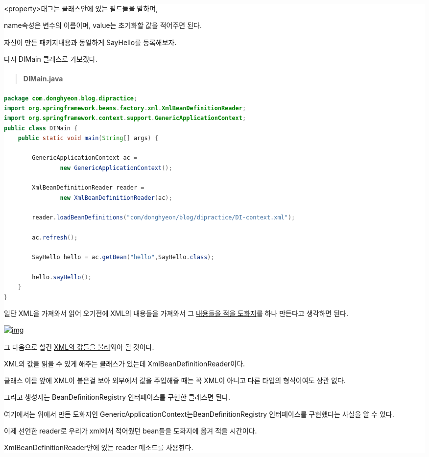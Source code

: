 \<property>태그는 클래스안에 있는 필드들을 말하며,

name속성은 변수의 이름이며, value는 초기화할 값을 적어주면 된다.

자신이 만든 패키지내용과 동일하게 SayHello를 등록해보자.



다시 DIMain 클래스로 가보겠다.

> #### DIMain.java

```java
package com.donghyeon.blog.dipractice;
import org.springframework.beans.factory.xml.XmlBeanDefinitionReader;
import org.springframework.context.support.GenericApplicationContext;
public class DIMain {
    public static void main(String[] args) {
        
        GenericApplicationContext ac =
                new GenericApplicationContext();
        
        XmlBeanDefinitionReader reader =
                new XmlBeanDefinitionReader(ac);
        
        reader.loadBeanDefinitions("com/donghyeon/blog/dipractice/DI-context.xml");
        
        ac.refresh();
                
        SayHello hello = ac.getBean("hello",SayHello.class);
        
        hello.sayHello();
    }
}
```

일단 XML을 가져와서 읽어 오기전에 XML의 내용들을 가져와서 그 <u>내용들을 적을 도화지</u>를 하나 만든다고 생각하면 된다.

[![img](https://1.bp.blogspot.com/-aa_o7JE-zpQ/W95cBARpa3I/AAAAAAAABA8/tVZhf1O015Qir3yY9Yhjemi7P29OqFr4gCLcBGAs/s1600/%25E1%2584%2589%25E1%2585%25B3%25E1%2584%258F%25E1%2585%25B3%25E1%2584%2585%25E1%2585%25B5%25E1%2586%25AB%25E1%2584%2589%25E1%2585%25A3%25E1%2586%25BA%2B2018-11-04%2B%25E1%2584%258B%25E1%2585%25A9%25E1%2584%258C%25E1%2585%25A5%25E1%2586%25AB%2B11.39.47.png)](https://1.bp.blogspot.com/-aa_o7JE-zpQ/W95cBARpa3I/AAAAAAAABA8/tVZhf1O015Qir3yY9Yhjemi7P29OqFr4gCLcBGAs/s1600/%E1%84%89%E1%85%B3%E1%84%8F%E1%85%B3%E1%84%85%E1%85%B5%E1%86%AB%E1%84%89%E1%85%A3%E1%86%BA%2B2018-11-04%2B%E1%84%8B%E1%85%A9%E1%84%8C%E1%85%A5%E1%86%AB%2B11.39.47.png)

그 다음으로 할건 <u>XML의 값들을 불러</u>와야 될 것이다.

XML의 값을 읽을 수 있게 해주는 클래스가 있는데 XmlBeanDefinitionReader이다.

클래스 이름 앞에 XML이 붙은걸 보아 외부에서 값을 주입해줄 때는 꼭 XML이 아니고 다른 타입의 형식이여도 상관 없다.

그리고 생성자는 BeanDefinitionRegistry 인터페이스를 구현한 클래스면 된다.

여기에서는 위에서 만든 도화지인 GenericApplicationContext는BeanDefinitionRegistry 인터페이스를 구현했다는 사실을 알 수 있다.

이제 선언한 reader로 우리가 xml에서 적어줬던  bean들을 도화지에 옮겨 적을 시간이다.

XmlBeanDefinitionReader안에 있는 reader 메소드를 사용한다.
